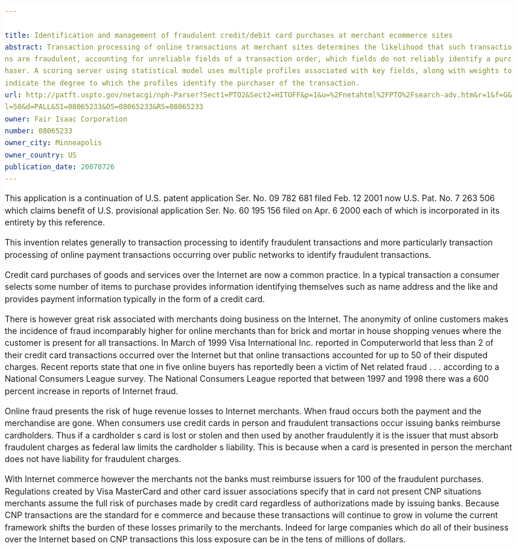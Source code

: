 ```yaml
---

title: Identification and management of fraudulent credit/debit card purchases at merchant ecommerce sites
abstract: Transaction processing of online transactions at merchant sites determines the likelihood that such transactions are fraudulent, accounting for unreliable fields of a transaction order, which fields do not reliably identify a purchaser. A scoring server using statistical model uses multiple profiles associated with key fields, along with weights to indicate the degree to which the profiles identify the purchaser of the transaction.
url: http://patft.uspto.gov/netacgi/nph-Parser?Sect1=PTO2&Sect2=HITOFF&p=1&u=%2Fnetahtml%2FPTO%2Fsearch-adv.htm&r=1&f=G&l=50&d=PALL&S1=08065233&OS=08065233&RS=08065233
owner: Fair Isaac Corporation
number: 08065233
owner_city: Minneapolis
owner_country: US
publication_date: 20070726
---
```

This application is a continuation of U.S. patent application Ser. No. 09 782 681 filed Feb. 12 2001 now U.S. Pat. No. 7 263 506 which claims benefit of U.S. provisional application Ser. No. 60 195 156 filed on Apr. 6 2000 each of which is incorporated in its entirety by this reference.

This invention relates generally to transaction processing to identify fraudulent transactions and more particularly transaction processing of online payment transactions occurring over public networks to identify fraudulent transactions.

Credit card purchases of goods and services over the Internet are now a common practice. In a typical transaction a consumer selects some number of items to purchase provides information identifying themselves such as name address and the like and provides payment information typically in the form of a credit card.

There is however great risk associated with merchants doing business on the Internet. The anonymity of online customers makes the incidence of fraud incomparably higher for online merchants than for brick and mortar in house shopping venues where the customer is present for all transactions. In March of 1999 Visa International Inc. reported in Computerworld that less than 2 of their credit card transactions occurred over the Internet but that online transactions accounted for up to 50 of their disputed charges. Recent reports state that one in five online buyers has reportedly been a victim of Net related fraud . . . according to a National Consumers League survey. The National Consumers League reported that between 1997 and 1998 there was a 600 percent increase in reports of Internet fraud.

Online fraud presents the risk of huge revenue losses to Internet merchants. When fraud occurs both the payment and the merchandise are gone. When consumers use credit cards in person and fraudulent transactions occur issuing banks reimburse cardholders. Thus if a cardholder s card is lost or stolen and then used by another fraudulently it is the issuer that must absorb fraudulent charges as federal law limits the cardholder s liability. This is because when a card is presented in person the merchant does not have liability for fraudulent charges.

With Internet commerce however the merchants not the banks must reimburse issuers for 100 of the fraudulent purchases. Regulations created by Visa MasterCard and other card issuer associations specify that in card not present CNP situations merchants assume the full risk of purchases made by credit card regardless of authorizations made by issuing banks. Because CNP transactions are the standard for e commerce and because these transactions will continue to grow in volume the current framework shifts the burden of these losses primarily to the merchants. Indeed for large companies which do all of their business over the Internet based on CNP transactions this loss exposure can be in the tens of millions of dollars.
